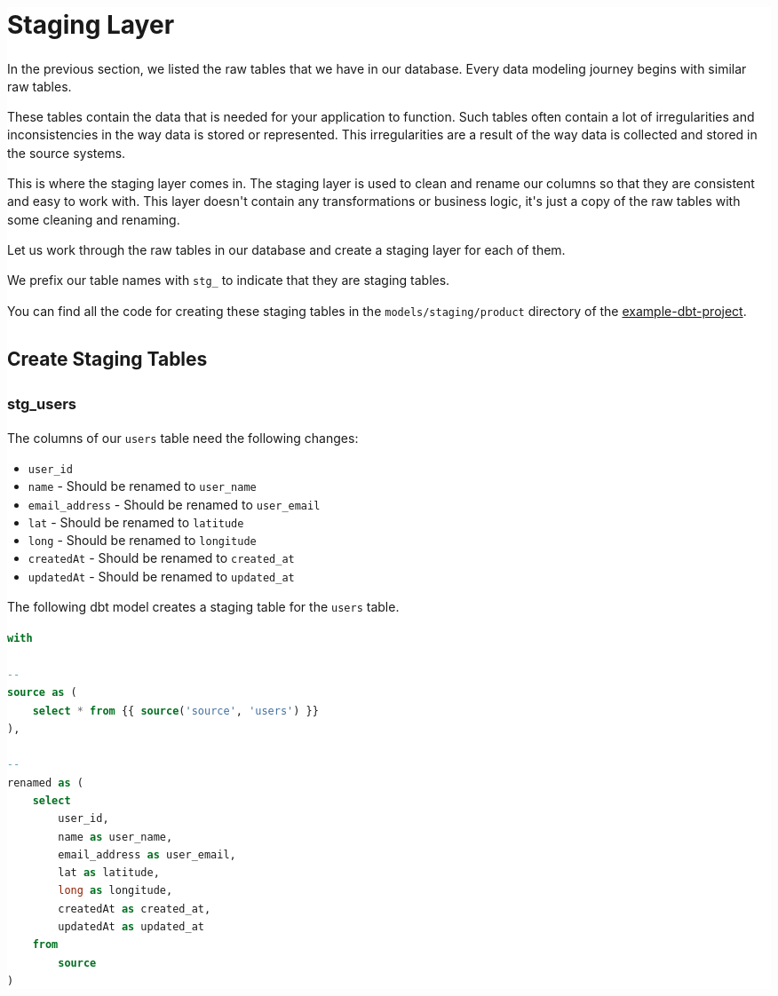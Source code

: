 # Staging Layer

In the previous section, we listed the raw tables that we have in our database.
Every data modeling journey begins with similar raw tables.

These tables contain the data that is needed for your application to function.
Such tables often contain a lot of irregularities and inconsistencies in the way data is stored or
represented.
This irregularities are a result of the way data is collected and stored in the source systems.

This is where the staging layer comes in. The staging layer is used to clean and rename our columns so that
they are consistent and easy to work with.
This layer doesn't contain any transformations or business logic, it's just a copy of the raw tables
with some cleaning and renaming.

Let us work through the raw tables in our database and create a staging layer for each of them.

We prefix our table names with `stg_` to indicate that they are staging tables.

<Note>

You can find all the code for creating these staging tables in the `models/staging/product` directory
of the [example-dbt-project](https://github.com/pragunbhutani/example-dbt-project/tree/main/models/staging/product).

</Note>

## Create Staging Tables

### stg_users

The columns of our `users` table need the following changes:

- `user_id`
- `name` - Should be renamed to `user_name`
- `email_address` - Should be renamed to `user_email`
- `lat` - Should be renamed to `latitude`
- `long` - Should be renamed to `longitude`
- `createdAt` - Should be renamed to `created_at`
- `updatedAt` - Should be renamed to `updated_at`

The following dbt model creates a staging table for the `users` table.

```sql
with

--
source as (
    select * from {{ source('source', 'users') }}
),

--
renamed as (
    select
        user_id,
        name as user_name,
        email_address as user_email,
        lat as latitude,
        long as longitude,
        createdAt as created_at,
        updatedAt as updated_at
    from
        source
)
```